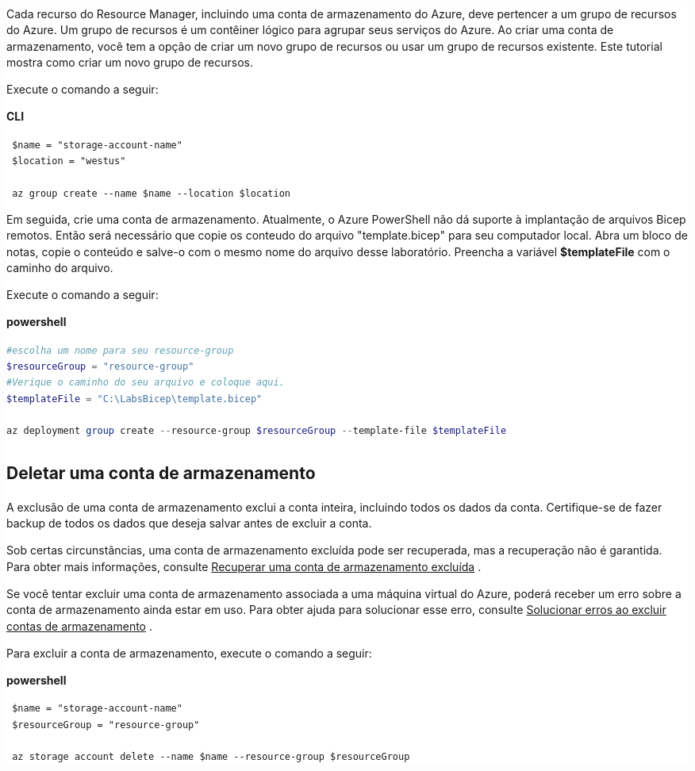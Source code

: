 Cada recurso do Resource Manager, incluindo uma conta de armazenamento do Azure, deve pertencer a um grupo de recursos do Azure. Um grupo de recursos é um contêiner lógico para agrupar seus serviços do Azure. Ao criar uma conta de armazenamento, você tem a opção de criar um novo grupo de recursos ou usar um grupo de recursos existente. Este tutorial mostra como criar um novo grupo de recursos. 


Execute o comando a seguir:


 **CLI** 
  ```
   $name = "storage-account-name"
   $location = "westus"

   az group create --name $name --location $location

   ```

 
Em seguida, crie uma conta de armazenamento. 
Atualmente, o Azure PowerShell não dá suporte à implantação de arquivos Bicep remotos. Então será necessário que copie os conteudo do arquivo "template.bicep" para seu computador local. Abra um bloco de notas, copie o conteúdo e salve-o com o mesmo nome do arquivo desse laboratório. Preencha a variável **$templateFile** com o caminho do arquivo.

Execute o comando a seguir:


 **powershell** 
   ```powershell
   #escolha um nome para seu resource-group
   $resourceGroup = "resource-group"
   #Verique o caminho do seu arquivo e coloque aqui.
   $templateFile = "C:\LabsBicep\template.bicep"

   az deployment group create --resource-group $resourceGroup --template-file $templateFile

   ```

## Deletar uma conta de armazenamento

A exclusão de uma conta de armazenamento exclui a conta inteira, incluindo todos os dados da conta. Certifique-se de fazer backup de todos os dados que deseja salvar antes de excluir a conta.
 
Sob certas circunstâncias, uma conta de armazenamento excluída pode ser recuperada, mas a recuperação não é garantida. Para obter mais informações, consulte  [Recuperar uma conta de armazenamento excluída](https://docs.microsoft.com/en-us/azure/storage/common/storage-account-recover) .
 
Se você tentar excluir uma conta de armazenamento associada a uma máquina virtual do Azure, poderá receber um erro sobre a conta de armazenamento ainda estar em uso. Para obter ajuda para solucionar esse erro, consulte  [Solucionar erros ao excluir contas de armazenamento](https://docs.microsoft.com/en-us/troubleshoot/azure/virtual-machines/storage-resource-deletion-errors) .


Para excluir a conta de armazenamento, execute o comando a seguir:


 **powershell** 
  ```
   $name = "storage-account-name"
   $resourceGroup = "resource-group"

   az storage account delete --name $name --resource-group $resourceGroup
   ```
